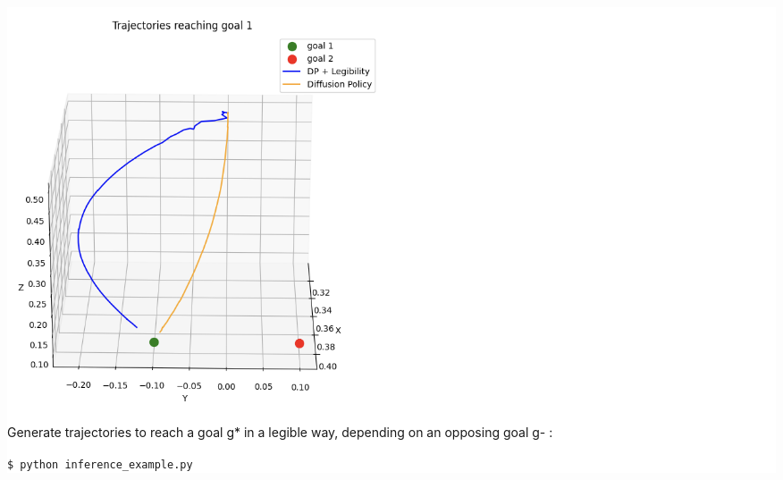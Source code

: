 <img src="media/inference_example.png" alt="drawing" width="50%"/>

Generate trajectories to reach a goal g* in a legible way, depending on an opposing goal g- :
```console
$ python inference_example.py
```